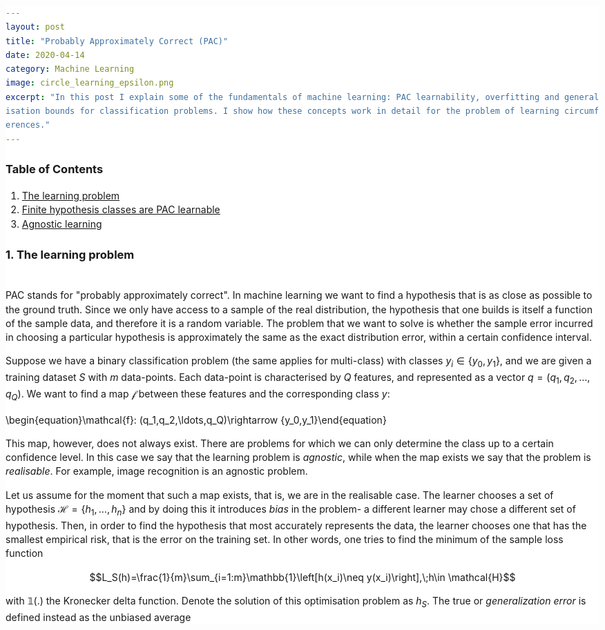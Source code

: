 ```yaml
---
layout: post
title: "Probably Approximately Correct (PAC)"
date: 2020-04-14
category: Machine Learning
image: circle_learning_epsilon.png
excerpt: "In this post I explain some of the fundamentals of machine learning: PAC learnability, overfitting and generalisation bounds for classification problems. I show how these concepts work in detail for the problem of learning circumferences."
---
```



### **Table of Contents**

1. [The learning problem](#pac)
2. [Finite hypothesis classes are PAC learnable](#proof)
3. [Agnostic learning](#agnostic)

<a name="pac"></a>
### **1. The learning problem**
<br/>
PAC stands for "probably approximately correct". In machine learning we want to find a hypothesis that is as close as possible to the ground truth. Since we only have access to a sample of the real distribution, the hypothesis that one builds is itself a function of the sample data, and therefore it is a random variable.  The problem that we want to solve is whether the sample error incurred in choosing a particular hypothesis  is approximately the same as the exact distribution error, within a certain confidence interval.

Suppose we have a binary classification problem (the same applies for multi-class) with classes $y_i\in \{y_0,y_1\}$, and we are given a training dataset $S$ with $m$ data-points. Each data-point is characterised by $Q$ features, and represented as a vector $q=(q_1,q_2,\ldots,q_Q)$. We want to find a map $\mathcal{f}$ between these features and the corresponding class $y$:

\begin{equation}\mathcal{f}: (q_1,q_2,\ldots,q_Q)\rightarrow \{y_0,y_1\}\end{equation}

This map, however, does not always exist. There are problems for which we can only determine the class up to a certain confidence level. In this case we say that the learning problem is *agnostic*, while when the map exists we say that the problem is *realisable*. For example, image recognition is an agnostic problem.

Let us assume for the moment that such a map exists, that is, we are in the realisable case. The learner chooses a set of hypothesis $\mathcal{H}=\{h_1,\ldots,h_n\}$ and by doing this it introduces *bias* in the problem- a different learner may chose a different set of hypothesis. Then, in order to find the hypothesis that most accurately represents the data, the learner chooses one that has the smallest empirical risk, that is the error on the training set. In other words, one tries to find the minimum of the sample loss function

$$L_S(h)=\frac{1}{m}\sum_{i=1:m}\mathbb{1}\left[h(x_i)\neq y(x_i)\right],\;h\in \mathcal{H}$$

with $\mathbb{1}(.)$ the Kronecker delta function. Denote the solution of this optimisation problem as $h_S$. The true or *generalization error* is defined instead as the unbiased average
